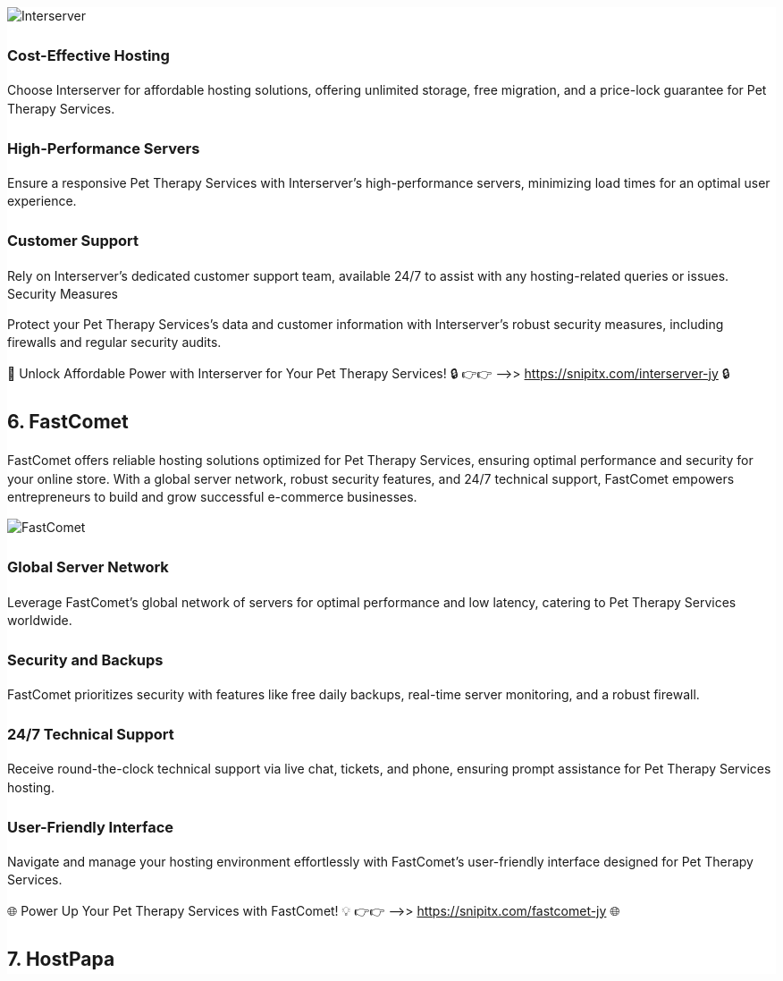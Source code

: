 ![Interserver](https://i.imgur.com/OM5dOEW.jpeg "Interserver Hosting")

### Cost-Effective Hosting
Choose Interserver for affordable hosting solutions, offering unlimited storage, free migration, and a price-lock guarantee for Pet Therapy Services.

### High-Performance Servers
Ensure a responsive Pet Therapy Services with Interserver’s high-performance servers, minimizing load times for an optimal user experience.

### Customer Support
Rely on Interserver’s dedicated customer support team, available 24/7 to assist with any hosting-related queries or issues.
Security Measures

Protect your Pet Therapy Services’s data and customer information with Interserver’s robust security measures, including firewalls and regular security audits.

💸 Unlock Affordable Power with Interserver for Your Pet Therapy Services! 🔒
👉👉 -->> https://snipitx.com/interserver-jy 🔒

## 6. FastComet

FastComet offers reliable hosting solutions optimized for Pet Therapy Services, ensuring optimal performance and security for your online store. With a global server network, robust security features, and 24/7 technical support, FastComet empowers entrepreneurs to build and grow successful e-commerce businesses.

![FastComet](https://i.imgur.com/7qgXuWp.png "FastComet Hosting")

### Global Server Network
Leverage FastComet’s global network of servers for optimal performance and low latency, catering to Pet Therapy Services worldwide.

### Security and Backups
FastComet prioritizes security with features like free daily backups, real-time server monitoring, and a robust firewall.

### 24/7 Technical Support
Receive round-the-clock technical support via live chat, tickets, and phone, ensuring prompt assistance for Pet Therapy Services hosting.

### User-Friendly Interface
Navigate and manage your hosting environment effortlessly with FastComet’s user-friendly interface designed for Pet Therapy Services.

🌐 Power Up Your Pet Therapy Services with FastComet! 💡
👉👉 -->> https://snipitx.com/fastcomet-jy 🌐

## 7. HostPapa
